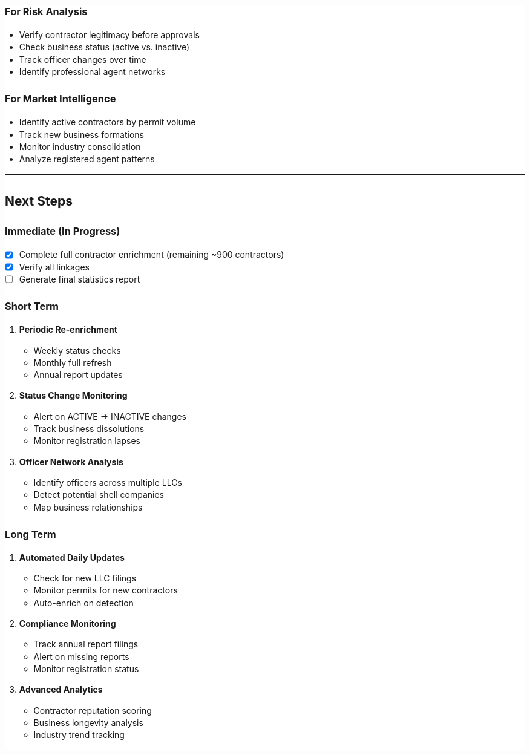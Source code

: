 ### For Risk Analysis
- Verify contractor legitimacy before approvals
- Check business status (active vs. inactive)
- Track officer changes over time
- Identify professional agent networks

### For Market Intelligence
- Identify active contractors by permit volume
- Track new business formations
- Monitor industry consolidation
- Analyze registered agent patterns

---

## Next Steps

### Immediate (In Progress)
- [x] Complete full contractor enrichment (remaining ~900 contractors)
- [x] Verify all linkages
- [ ] Generate final statistics report

### Short Term
1. **Periodic Re-enrichment**
   - Weekly status checks
   - Monthly full refresh
   - Annual report updates

2. **Status Change Monitoring**
   - Alert on ACTIVE → INACTIVE changes
   - Track business dissolutions
   - Monitor registration lapses

3. **Officer Network Analysis**
   - Identify officers across multiple LLCs
   - Detect potential shell companies
   - Map business relationships

### Long Term
1. **Automated Daily Updates**
   - Check for new LLC filings
   - Monitor permits for new contractors
   - Auto-enrich on detection

2. **Compliance Monitoring**
   - Track annual report filings
   - Alert on missing reports
   - Monitor registration status

3. **Advanced Analytics**
   - Contractor reputation scoring
   - Business longevity analysis
   - Industry trend tracking

---